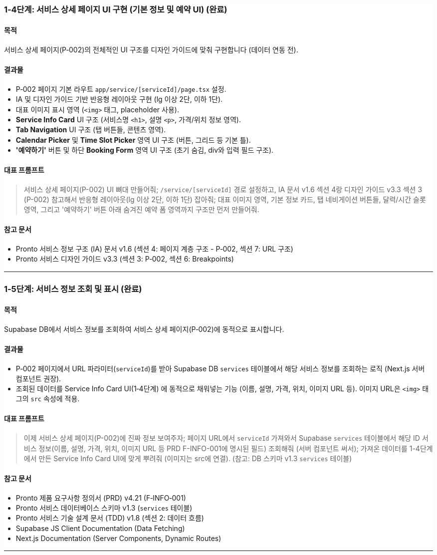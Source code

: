 
### 1‑4단계: 서비스 상세 페이지 UI 구현 (기본 정보 및 예약 UI) (완료)

#### 목적

서비스 상세 페이지(P‑002)의 전체적인 UI 구조를 디자인 가이드에 맞춰 구현합니다 (데이터 연동 전).

#### 결과물

* P‑002 페이지 기본 라우트 `app/service/[serviceId]/page.tsx` 설정.
* IA 및 디자인 가이드 기반 반응형 레이아웃 구현 (lg 이상 2단, 이하 1단).
* 대표 이미지 표시 영역 (`<img>` 태그, placeholder 사용).
* **Service Info Card** UI 구조 (서비스명 `<h1>`, 설명 `<p>`, 가격/위치 정보 영역).
* **Tab Navigation** UI 구조 (탭 버튼들, 콘텐츠 영역).
* **Calendar Picker** 및 **Time Slot Picker** 영역 UI 구조 (버튼, 그리드 등 기본 틀).
* **'예약하기'** 버튼 및 하단 **Booking Form** 영역 UI 구조 (초기 숨김, div와 입력 필드 구조).

#### 대표 프롬프트

> 서비스 상세 페이지(P-002) UI 뼈대 만들어줘; `/service/[serviceId]` 경로 설정하고, IA 문서 v1.6 섹션 4랑 디자인 가이드 v3.3 섹션 3 (P-002) 참고해서 반응형 레이아웃(lg 이상 2단, 이하 1단) 잡아줘; 대표 이미지 영역, 기본 정보 카드, 탭 네비게이션 버튼들, 달력/시간 슬롯 영역, 그리고 '예약하기' 버튼 아래 숨겨진 예약 폼 영역까지 구조만 먼저 만들어줘.

#### 참고 문서

* Pronto 서비스 정보 구조 (IA) 문서 v1.6 (섹션 4: 페이지 계층 구조 - P‑002, 섹션 7: URL 구조)
* Pronto 서비스 디자인 가이드 v3.3 (섹션 3: P‑002, 섹션 6: Breakpoints)

---

### 1‑5단계: 서비스 정보 조회 및 표시 (완료)

#### 목적

Supabase DB에서 서비스 정보를 조회하여 서비스 상세 페이지(P‑002)에 동적으로 표시합니다.

#### 결과물

* P‑002 페이지에서 URL 파라미터(`serviceId`)를 받아 Supabase DB `services` 테이블에서 해당 서비스 정보를 조회하는 로직 (Next.js 서버 컴포넌트 권장).
* 조회된 데이터를 Service Info Card UI(1‑4단계) 에 동적으로 채워넣는 기능 (이름, 설명, 가격, 위치, 이미지 URL 등). 이미지 URL은 `<img>` 태그의 `src` 속성에 적용.

#### 대표 프롬프트

> 이제 서비스 상세 페이지(P-002)에 진짜 정보 보여주자; 페이지 URL에서 `serviceId` 가져와서 Supabase `services` 테이블에서 해당 ID 서비스 정보(이름, 설명, 가격, 위치, 이미지 URL 등 PRD F-INFO-001에 명시된 필드) 조회해줘 (서버 컴포넌트 써서); 가져온 데이터를 1-4단계에서 만든 Service Info Card UI에 맞게 뿌려줘 (이미지는 src에 연결). (참고: DB 스키마 v1.3 `services` 테이블)

#### 참고 문서

* Pronto 제품 요구사항 정의서 (PRD) v4.21 (F‑INFO‑001)
* Pronto 서비스 데이터베이스 스키마 v1.3 (`services` 테이블)
* Pronto 서비스 기술 설계 문서 (TDD) v1.8 (섹션 2: 데이터 흐름)
* Supabase JS Client Documentation (Data Fetching)
* Next.js Documentation (Server Components, Dynamic Routes)

---